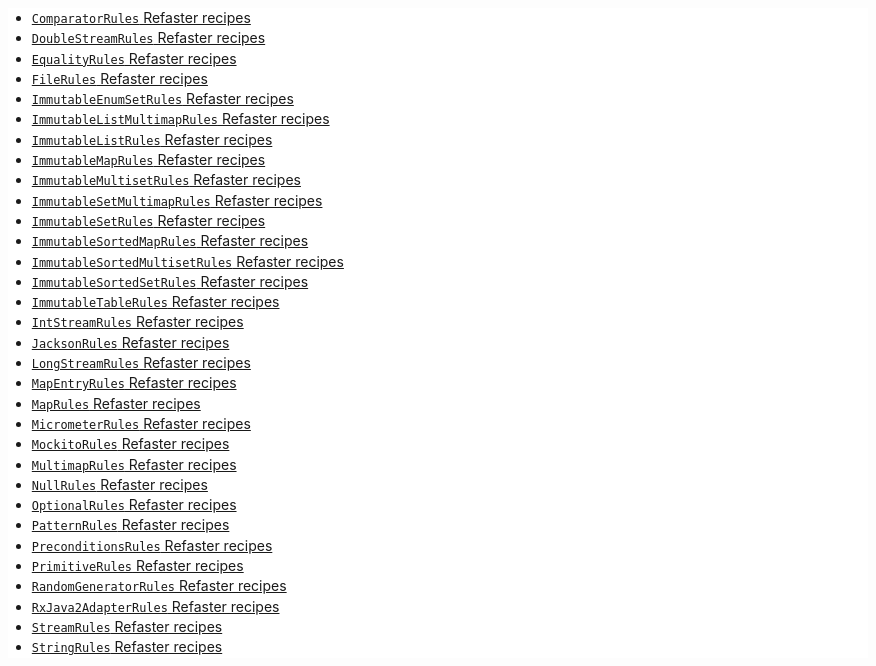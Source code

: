 * [`ComparatorRules` Refaster recipes](../../../../../../../../tech/picnic/errorprone/refasterrules/comparatorrulesrecipes)
* [`DoubleStreamRules` Refaster recipes](../../../../../../../../tech/picnic/errorprone/refasterrules/doublestreamrulesrecipes)
* [`EqualityRules` Refaster recipes](../../../../../../../../tech/picnic/errorprone/refasterrules/equalityrulesrecipes)
* [`FileRules` Refaster recipes](../../../../../../../../tech/picnic/errorprone/refasterrules/filerulesrecipes)
* [`ImmutableEnumSetRules` Refaster recipes](../../../../../../../../tech/picnic/errorprone/refasterrules/immutableenumsetrulesrecipes)
* [`ImmutableListMultimapRules` Refaster recipes](../../../../../../../../tech/picnic/errorprone/refasterrules/immutablelistmultimaprulesrecipes)
* [`ImmutableListRules` Refaster recipes](../../../../../../../../tech/picnic/errorprone/refasterrules/immutablelistrulesrecipes)
* [`ImmutableMapRules` Refaster recipes](../../../../../../../../tech/picnic/errorprone/refasterrules/immutablemaprulesrecipes)
* [`ImmutableMultisetRules` Refaster recipes](../../../../../../../../tech/picnic/errorprone/refasterrules/immutablemultisetrulesrecipes)
* [`ImmutableSetMultimapRules` Refaster recipes](../../../../../../../../tech/picnic/errorprone/refasterrules/immutablesetmultimaprulesrecipes)
* [`ImmutableSetRules` Refaster recipes](../../../../../../../../tech/picnic/errorprone/refasterrules/immutablesetrulesrecipes)
* [`ImmutableSortedMapRules` Refaster recipes](../../../../../../../../tech/picnic/errorprone/refasterrules/immutablesortedmaprulesrecipes)
* [`ImmutableSortedMultisetRules` Refaster recipes](../../../../../../../../tech/picnic/errorprone/refasterrules/immutablesortedmultisetrulesrecipes)
* [`ImmutableSortedSetRules` Refaster recipes](../../../../../../../../tech/picnic/errorprone/refasterrules/immutablesortedsetrulesrecipes)
* [`ImmutableTableRules` Refaster recipes](../../../../../../../../tech/picnic/errorprone/refasterrules/immutabletablerulesrecipes)
* [`IntStreamRules` Refaster recipes](../../../../../../../../tech/picnic/errorprone/refasterrules/intstreamrulesrecipes)
* [`JacksonRules` Refaster recipes](../../../../../../../../tech/picnic/errorprone/refasterrules/jacksonrulesrecipes)
* [`LongStreamRules` Refaster recipes](../../../../../../../../tech/picnic/errorprone/refasterrules/longstreamrulesrecipes)
* [`MapEntryRules` Refaster recipes](../../../../../../../../tech/picnic/errorprone/refasterrules/mapentryrulesrecipes)
* [`MapRules` Refaster recipes](../../../../../../../../tech/picnic/errorprone/refasterrules/maprulesrecipes)
* [`MicrometerRules` Refaster recipes](../../../../../../../../tech/picnic/errorprone/refasterrules/micrometerrulesrecipes)
* [`MockitoRules` Refaster recipes](../../../../../../../../tech/picnic/errorprone/refasterrules/mockitorulesrecipes)
* [`MultimapRules` Refaster recipes](../../../../../../../../tech/picnic/errorprone/refasterrules/multimaprulesrecipes)
* [`NullRules` Refaster recipes](../../../../../../../../tech/picnic/errorprone/refasterrules/nullrulesrecipes)
* [`OptionalRules` Refaster recipes](../../../../../../../../tech/picnic/errorprone/refasterrules/optionalrulesrecipes)
* [`PatternRules` Refaster recipes](../../../../../../../../tech/picnic/errorprone/refasterrules/patternrulesrecipes)
* [`PreconditionsRules` Refaster recipes](../../../../../../../../tech/picnic/errorprone/refasterrules/preconditionsrulesrecipes)
* [`PrimitiveRules` Refaster recipes](../../../../../../../../tech/picnic/errorprone/refasterrules/primitiverulesrecipes)
* [`RandomGeneratorRules` Refaster recipes](../../../../../../../../tech/picnic/errorprone/refasterrules/randomgeneratorrulesrecipes)
* [`RxJava2AdapterRules` Refaster recipes](../../../../../../../../tech/picnic/errorprone/refasterrules/rxjava2adapterrulesrecipes)
* [`StreamRules` Refaster recipes](../../../../../../../../tech/picnic/errorprone/refasterrules/streamrulesrecipes)
* [`StringRules` Refaster recipes](../../../../../../../../tech/picnic/errorprone/refasterrules/stringrulesrecipes)